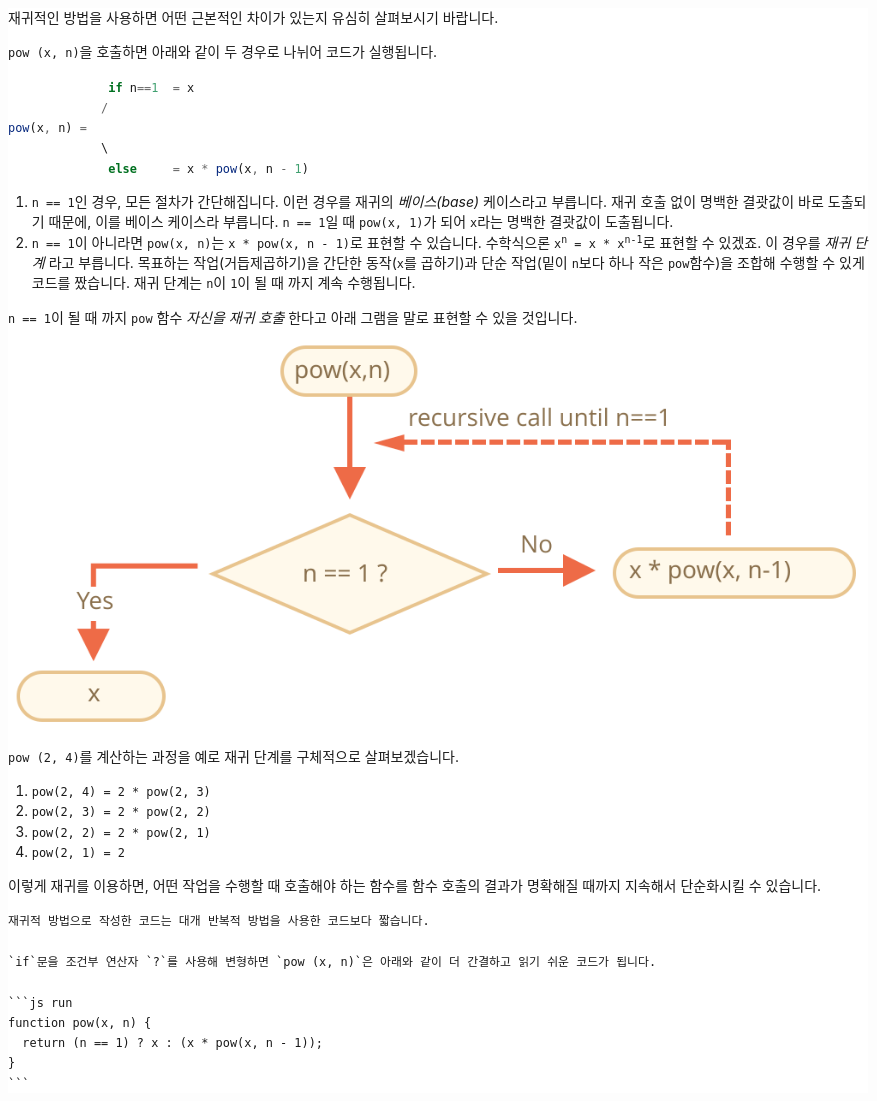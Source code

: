 재귀적인 방법을 사용하면 어떤 근본적인 차이가 있는지 유심히 살펴보시기 바랍니다.

`pow (x, n)`을 호출하면 아래와 같이 두 경우로 나뉘어 코드가 실행됩니다.

```js
              if n==1  = x
             /
pow(x, n) =
             \
              else     = x * pow(x, n - 1)
```

1. `n == 1`인 경우, 모든 절차가 간단해집니다. 이런 경우를 재귀의 *베이스(base)* 케이스라고 부릅니다. 재귀 호출 없이 명백한 결괏값이 바로 도출되기 때문에, 이를 베이스 케이스라 부릅니다. `n == 1`일 때 `pow(x, 1)`가 되어 `x`라는 명백한 결괏값이 도출됩니다.
2. `n == 1`이 아니라면 `pow(x, n)`는 `x * pow(x, n - 1)`로 표현할 수 있습니다. 수학식으론 <code>x<sup>n</sup> = x * x<sup>n-1</sup></code>로 표현할 수 있겠죠. 이 경우를 *재귀 단계* 라고 부릅니다. 목표하는 작업(거듭제곱하기)을 간단한 동작(`x`를 곱하기)과 단순 작업(밑이 `n`보다 하나 작은 `pow`함수)을 조합해 수행할 수 있게 코드를 짰습니다. 재귀 단계는 `n`이 `1`이 될 때 까지 계속 수행됩니다.

`n == 1`이 될 때 까지 `pow` 함수 *자신을 재귀 호출* 한다고 아래 그램을 말로 표현할 수 있을 것입니다.

![recursive diagram of pow](recursion-pow.svg)


`pow (2, 4)`를 계산하는 과정을 예로 재귀 단계를 구체적으로 살펴보겠습니다.

1. `pow(2, 4) = 2 * pow(2, 3)`
2. `pow(2, 3) = 2 * pow(2, 2)`
3. `pow(2, 2) = 2 * pow(2, 1)`
4. `pow(2, 1) = 2`

이렇게 재귀를 이용하면, 어떤 작업을 수행할 때 호출해야 하는 함수를 함수 호출의 결과가 명확해질 때까지 지속해서 단순화시킬 수 있습니다.

````smart header="재귀적 방법을 사용하면 코드가 짧아집니다"
재귀적 방법으로 작성한 코드는 대개 반복적 방법을 사용한 코드보다 짧습니다.

`if`문을 조건부 연산자 `?`를 사용해 변형하면 `pow (x, n)`은 아래와 같이 더 간결하고 읽기 쉬운 코드가 됩니다.

```js run
function pow(x, n) {
  return (n == 1) ? x : (x * pow(x, n - 1));
}
```
````
